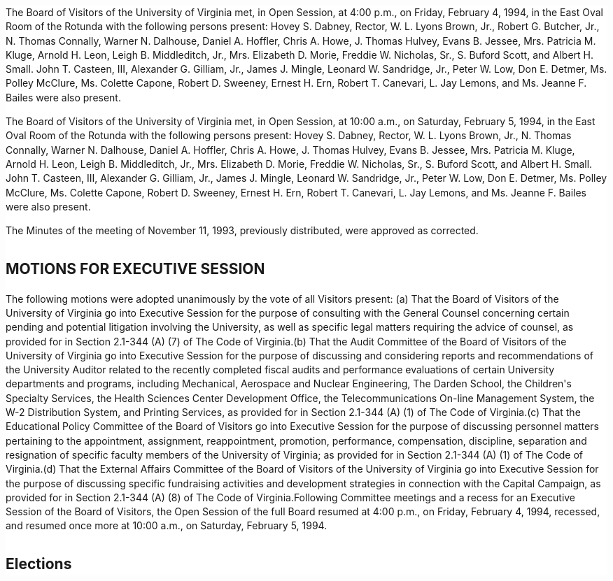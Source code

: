 The Board of Visitors of the University of Virginia met, in Open Session, at 4:00 p.m., on Friday, February 4, 1994, in the East Oval Room of the Rotunda with the following persons present: Hovey S. Dabney, Rector, W. L. Lyons Brown, Jr., Robert G. Butcher, Jr., N. Thomas Connally, Warner N. Dalhouse, Daniel A. Hoffler, Chris A. Howe, J. Thomas Hulvey, Evans B. Jessee, Mrs. Patricia M. Kluge, Arnold H. Leon, Leigh B. Middleditch, Jr., Mrs. Elizabeth D. Morie, Freddie W. Nicholas, Sr., S. Buford Scott, and Albert H. Small. John T. Casteen, III, Alexander G. Gilliam, Jr., James J. Mingle, Leonard W. Sandridge, Jr., Peter W. Low, Don E. Detmer, Ms. Polley McClure, Ms. Colette Capone, Robert D. Sweeney, Ernest H. Ern, Robert T. Canevari, L. Jay Lemons, and Ms. Jeanne F. Bailes were also present.

The Board of Visitors of the University of Virginia met, in Open Session, at 10:00 a.m., on Saturday, February 5, 1994, in the East Oval Room of the Rotunda with the following persons present: Hovey S. Dabney, Rector, W. L. Lyons Brown, Jr., N. Thomas Connally, Warner N. Dalhouse, Daniel A. Hoffler, Chris A. Howe, J. Thomas Hulvey, Evans B. Jessee, Mrs. Patricia M. Kluge, Arnold H. Leon, Leigh B. Middleditch, Jr., Mrs. Elizabeth D. Morie, Freddie W. Nicholas, Sr., S. Buford Scott, and Albert H. Small. John T. Casteen, III, Alexander G. Gilliam, Jr., James J. Mingle, Leonard W. Sandridge, Jr., Peter W. Low, Don E. Detmer, Ms. Polley McClure, Ms. Colette Capone, Robert D. Sweeney, Ernest H. Ern, Robert T. Canevari, L. Jay Lemons, and Ms. Jeanne F. Bailes were also present.

The Minutes of the meeting of November 11, 1993, previously distributed, were approved as corrected.

MOTIONS FOR EXECUTIVE SESSION
-----------------------------

The following motions were adopted unanimously by the vote of all Visitors present: (a) That the Board of Visitors of the University of Virginia go into Executive Session for the purpose of consulting with the General Counsel concerning certain pending and potential litigation involving the University, as well as specific legal matters requiring the advice of counsel, as provided for in Section 2.1-344 (A) (7) of The Code of Virginia.(b) That the Audit Committee of the Board of Visitors of the University of Virginia go into Executive Session for the purpose of discussing and considering reports and recommendations of the University Auditor related to the recently completed fiscal audits and performance evaluations of certain University departments and programs, including Mechanical, Aerospace and Nuclear Engineering, The Darden School, the Children's Specialty Services, the Health Sciences Center Development Office, the Telecommunications On-line Management System, the W-2 Distribution System, and Printing Services, as provided for in Section 2.1-344 (A) (1) of The Code of Virginia.(c) That the Educational Policy Committee of the Board of Visitors go into Executive Session for the purpose of discussing personnel matters pertaining to the appointment, assignment, reappointment, promotion, performance, compensation, discipline, separation and resignation of specific faculty members of the University of Virginia; as provided for in Section 2.1-344 (A) (1) of The Code of Virginia.(d) That the External Affairs Committee of the Board of Visitors of the University of Virginia go into Executive Session for the purpose of discussing specific fundraising activities and development strategies in connection with the Capital Campaign, as provided for in Section 2.1-344 (A) (8) of The Code of Virginia.Following Committee meetings and a recess for an Executive Session of the Board of Visitors, the Open Session of the full Board resumed at 4:00 p.m., on Friday, February 4, 1994, recessed, and resumed once more at 10:00 a.m., on Saturday, February 5, 1994.

Elections
---------
